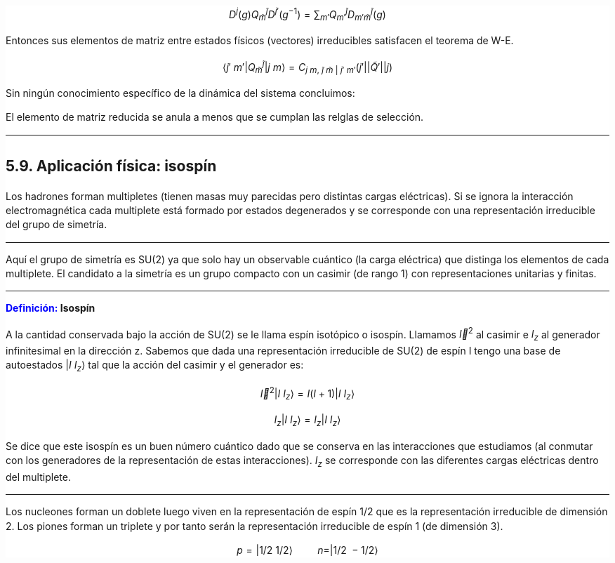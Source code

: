 $$
D^j(g) Q^{\tilde{j}}_{\tilde{m}} D^{j'}(g^{-1})=\sum _{m'}Q^{\tilde{j}}_{m'} D^{\tilde{j}}_{m'\tilde{m}}(g)
$$

Entonces sus elementos de matriz entre estados físicos (vectores) irreducibles satisfacen el teorema de W-E.

$$
\langle j' \ m' |Q^{\tilde{j}}_{\tilde{m}} | j \ m \rangle=C_{j \ m, \ \tilde{j} \ \tilde{m} \ | \ j' \ m'}(j'||\tilde{Q}'||j)
$$

Sin ningún conocimiento específico de la dinámica del sistema concluimos:

El elemento de matriz reducida se anula a menos que se cumplan las relglas de selección.

---
## 5.9. Aplicación física: isospín

Los hadrones forman multipletes (tienen masas muy parecidas pero distintas cargas eléctricas). Si se ignora la interacción electromagnética cada multiplete está formado por estados degenerados y se corresponde con una representación irreducible del grupo de simetría.

---
Aquí el grupo de simetría es SU(2) ya que solo hay un observable cuántico (la carga eléctrica) que distinga los elementos de cada multiplete. El candidato a la simetría es un grupo compacto con un casimir (de rango 1) con representaciones unitarias y finitas.

---
**<span style="color:blue">Definición:</span> Isospín**

A la cantidad conservada bajo la acción de SU(2) se le llama espín isotópico o isospín. Llamamos $\vec{I}^2$ al casimir e $I_z$ al generador infinitesimal en la dirección z. Sabemos que dada una representación irreducible de SU(2) de espín I tengo una base de autoestados $| I \ I_z \rangle$ tal que la acción del casimir y el generador es:

$$
\vec{I}^2 | I \ I_z \rangle = I(I+1)| I \ I_z \rangle
$$

$$
I_z | I \ I_z \rangle = I_z | I \ I_z \rangle
$$

Se dice que este isospín es un buen número cuántico dado que se conserva en las interacciones que estudiamos (al conmutar con los generadores de la representación de estas interacciones). $I_z$ se corresponde con las diferentes cargas eléctricas dentro del multiplete.

---
Los nucleones forman un doblete luego viven en la representación de espín 1/2 que es la representación irreducible de dimensión 2. Los piones forman un triplete y por tanto serán la representación irreducible de espín 1 (de dimensión 3).

$$
p=| 1/2 \ 1/2 \rangle \hspace{1cm} n=| 1/2 \ -1/2 \rangle
$$
